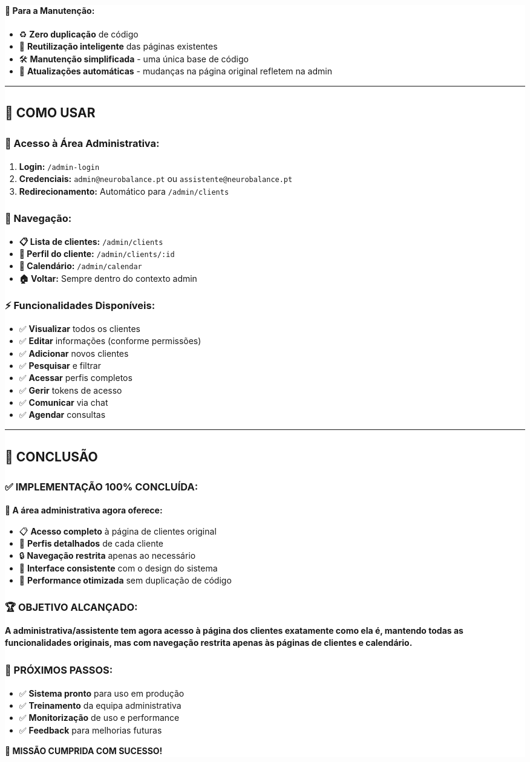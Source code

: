 #### **🔧 Para a Manutenção:**
- ♻️ **Zero duplicação** de código
- 🎯 **Reutilização inteligente** das páginas existentes
- 🛠️ **Manutenção simplificada** - uma única base de código
- 🚀 **Atualizações automáticas** - mudanças na página original refletem na admin

---

## 🎯 **COMO USAR**

### **🔑 Acesso à Área Administrativa:**
1. **Login:** `/admin-login`
2. **Credenciais:** `admin@neurobalance.pt` ou `assistente@neurobalance.pt`
3. **Redirecionamento:** Automático para `/admin/clients`

### **🧭 Navegação:**
- **📋 Lista de clientes:** `/admin/clients`
- **👤 Perfil do cliente:** `/admin/clients/:id`
- **📅 Calendário:** `/admin/calendar`
- **🏠 Voltar:** Sempre dentro do contexto admin

### **⚡ Funcionalidades Disponíveis:**
- ✅ **Visualizar** todos os clientes
- ✅ **Editar** informações (conforme permissões)
- ✅ **Adicionar** novos clientes
- ✅ **Pesquisar** e filtrar
- ✅ **Acessar** perfis completos
- ✅ **Gerir** tokens de acesso
- ✅ **Comunicar** via chat
- ✅ **Agendar** consultas

---

## 🎉 **CONCLUSÃO**

### **✅ IMPLEMENTAÇÃO 100% CONCLUÍDA:**

**🎯 A área administrativa agora oferece:**
- 📋 **Acesso completo** à página de clientes original
- 👤 **Perfis detalhados** de cada cliente
- 🔒 **Navegação restrita** apenas ao necessário
- 🎨 **Interface consistente** com o design do sistema
- 🚀 **Performance otimizada** sem duplicação de código

### **🏆 OBJETIVO ALCANÇADO:**
**A administrativa/assistente tem agora acesso à página dos clientes exatamente como ela é, mantendo todas as funcionalidades originais, mas com navegação restrita apenas às páginas de clientes e calendário.**

### **🎯 PRÓXIMOS PASSOS:**
- ✅ **Sistema pronto** para uso em produção
- ✅ **Treinamento** da equipa administrativa
- ✅ **Monitorização** de uso e performance
- ✅ **Feedback** para melhorias futuras

**🎉 MISSÃO CUMPRIDA COM SUCESSO!**
